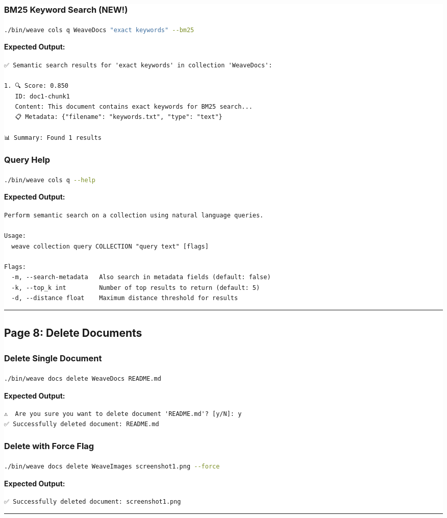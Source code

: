 
### BM25 Keyword Search (NEW!)
```bash
./bin/weave cols q WeaveDocs "exact keywords" --bm25
```
**Expected Output:**
```
✅ Semantic search results for 'exact keywords' in collection 'WeaveDocs':

1. 🔍 Score: 0.850
   ID: doc1-chunk1
   Content: This document contains exact keywords for BM25 search...
   📋 Metadata: {"filename": "keywords.txt", "type": "text"}

📊 Summary: Found 1 results
```

### Query Help
```bash
./bin/weave cols q --help
```
**Expected Output:**
```
Perform semantic search on a collection using natural language queries.

Usage:
  weave collection query COLLECTION "query text" [flags]

Flags:
  -m, --search-metadata   Also search in metadata fields (default: false)
  -k, --top_k int         Number of top results to return (default: 5)
  -d, --distance float    Maximum distance threshold for results
```

---

## Page 8: Delete Documents

### Delete Single Document
```bash
./bin/weave docs delete WeaveDocs README.md
```
**Expected Output:**
```
⚠️  Are you sure you want to delete document 'README.md'? [y/N]: y
✅ Successfully deleted document: README.md
```

### Delete with Force Flag
```bash
./bin/weave docs delete WeaveImages screenshot1.png --force
```
**Expected Output:**
```
✅ Successfully deleted document: screenshot1.png
```

---